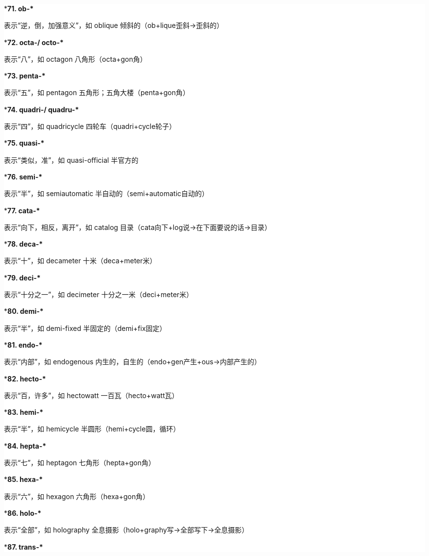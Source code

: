 ***71. ob-\***

表示“逆，倒，加强意义”，如 oblique 倾斜的（ob+lique歪斜→歪斜的）

***72. octa-/ octo-\***

表示“八”，如 octagon 八角形（octa+gon角）

***73. penta-\***

表示“五”，如 pentagon 五角形；五角大楼（penta+gon角）

***74. quadri-/ quadru-\***

表示“四”，如 quadricycle 四轮车（quadri+cycle轮子）

***75. quasi-\***

表示“类似，准”，如 quasi-official 半官方的

***76. semi-\***

表示“半”，如 semiautomatic 半自动的（semi+automatic自动的）

***77. cata-\***

表示“向下，相反，离开”，如 catalog 目录（cata向下+log说→在下面要说的话→目录）

***78. deca-\***

表示“十”，如 decameter 十米（deca+meter米）

***79. deci-\***

表示“十分之一”，如 decimeter 十分之一米（deci+meter米）

***80. demi-\***

表示“半”，如 demi-fixed 半固定的（demi+fix固定）

***81. endo-\***

表示“内部”，如 endogenous 内生的，自生的（endo+gen产生+ous→内部产生的）

***82. hecto-\***

表示“百，许多”，如 hectowatt 一百瓦（hecto+watt瓦）

***83. hemi-\***

表示“半”，如 hemicycle 半圆形（hemi+cycle圆，循环）

***84. hepta-\***

表示“七”，如 heptagon 七角形（hepta+gon角）

***85. hexa-\***

表示“六”，如 hexagon 六角形（hexa+gon角）

***86. holo-\***

表示“全部”，如 holography 全息摄影（holo+graphy写→全部写下→全息摄影）

***87. trans-\***
